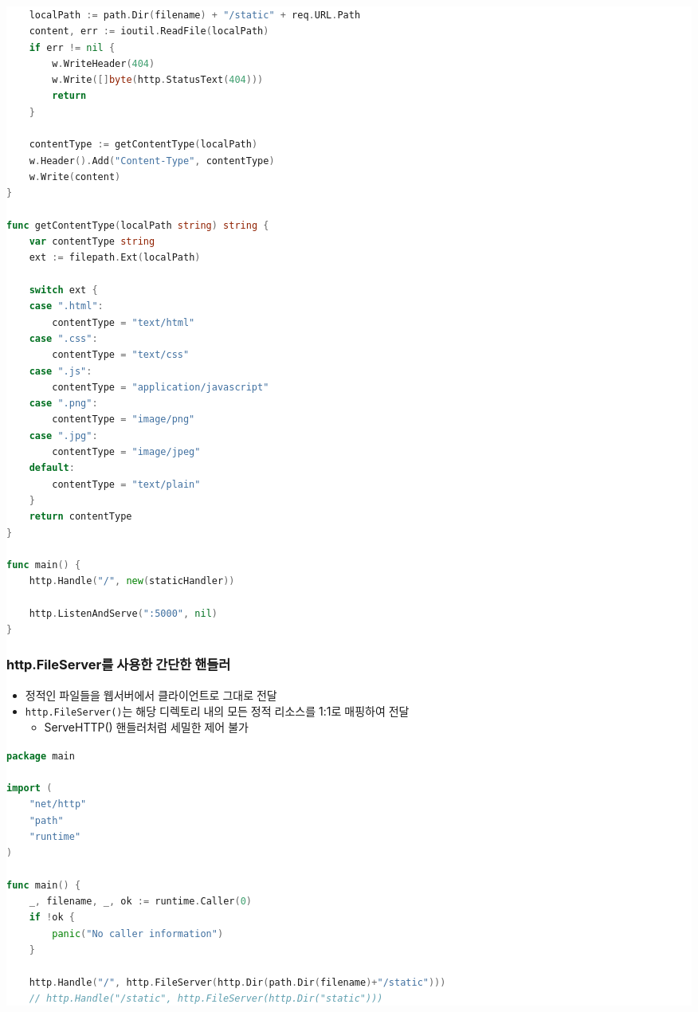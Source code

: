 ```go
	localPath := path.Dir(filename) + "/static" + req.URL.Path
	content, err := ioutil.ReadFile(localPath)
	if err != nil {
		w.WriteHeader(404)
		w.Write([]byte(http.StatusText(404)))
		return
	}

	contentType := getContentType(localPath)
	w.Header().Add("Content-Type", contentType)
	w.Write(content)
}

func getContentType(localPath string) string {
	var contentType string
	ext := filepath.Ext(localPath)

	switch ext {
	case ".html":
		contentType = "text/html"
	case ".css":
		contentType = "text/css"
	case ".js":
		contentType = "application/javascript"
	case ".png":
		contentType = "image/png"
	case ".jpg":
		contentType = "image/jpeg"
	default:
		contentType = "text/plain"
	}
	return contentType
}

func main() {
	http.Handle("/", new(staticHandler))

	http.ListenAndServe(":5000", nil)
}
```

### http.FileServer를 사용한 간단한 핸들러
* 정적인 파일들을 웹서버에서 클라이언트로 그대로 전달
* `http.FileServer()`는 해당 디렉토리 내의 모든 정적 리소스를 1:1로 매핑하여 전달
   * ServeHTTP() 핸들러처럼 세밀한 제어 불가

```go
package main

import (
	"net/http"
	"path"
	"runtime"
)

func main() {
	_, filename, _, ok := runtime.Caller(0)
	if !ok {
		panic("No caller information")
	}

	http.Handle("/", http.FileServer(http.Dir(path.Dir(filename)+"/static")))
	// http.Handle("/static", http.FileServer(http.Dir("static")))
```